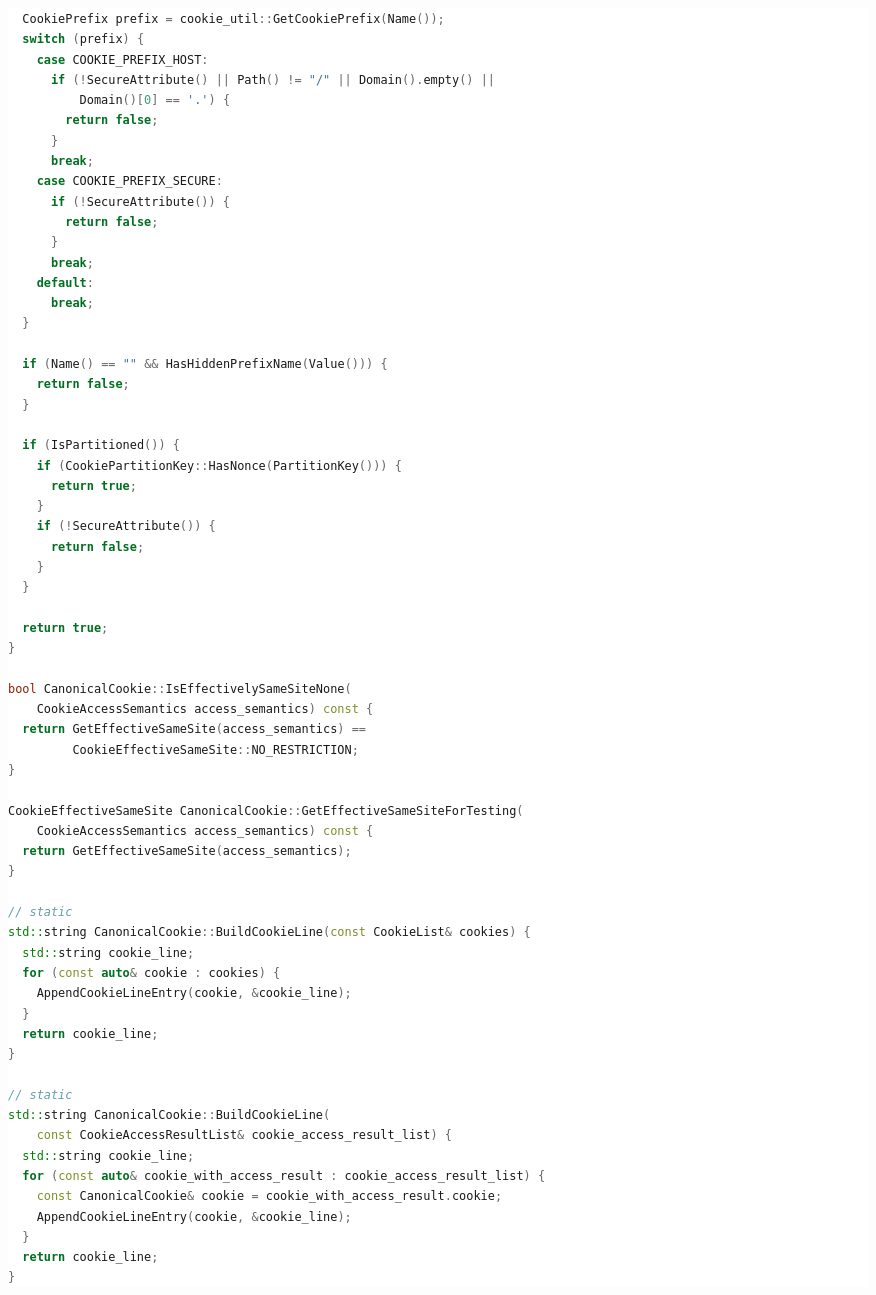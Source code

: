```cpp
  CookiePrefix prefix = cookie_util::GetCookiePrefix(Name());
  switch (prefix) {
    case COOKIE_PREFIX_HOST:
      if (!SecureAttribute() || Path() != "/" || Domain().empty() ||
          Domain()[0] == '.') {
        return false;
      }
      break;
    case COOKIE_PREFIX_SECURE:
      if (!SecureAttribute()) {
        return false;
      }
      break;
    default:
      break;
  }

  if (Name() == "" && HasHiddenPrefixName(Value())) {
    return false;
  }

  if (IsPartitioned()) {
    if (CookiePartitionKey::HasNonce(PartitionKey())) {
      return true;
    }
    if (!SecureAttribute()) {
      return false;
    }
  }

  return true;
}

bool CanonicalCookie::IsEffectivelySameSiteNone(
    CookieAccessSemantics access_semantics) const {
  return GetEffectiveSameSite(access_semantics) ==
         CookieEffectiveSameSite::NO_RESTRICTION;
}

CookieEffectiveSameSite CanonicalCookie::GetEffectiveSameSiteForTesting(
    CookieAccessSemantics access_semantics) const {
  return GetEffectiveSameSite(access_semantics);
}

// static
std::string CanonicalCookie::BuildCookieLine(const CookieList& cookies) {
  std::string cookie_line;
  for (const auto& cookie : cookies) {
    AppendCookieLineEntry(cookie, &cookie_line);
  }
  return cookie_line;
}

// static
std::string CanonicalCookie::BuildCookieLine(
    const CookieAccessResultList& cookie_access_result_list) {
  std::string cookie_line;
  for (const auto& cookie_with_access_result : cookie_access_result_list) {
    const CanonicalCookie& cookie = cookie_with_access_result.cookie;
    AppendCookieLineEntry(cookie, &cookie_line);
  }
  return cookie_line;
}
```